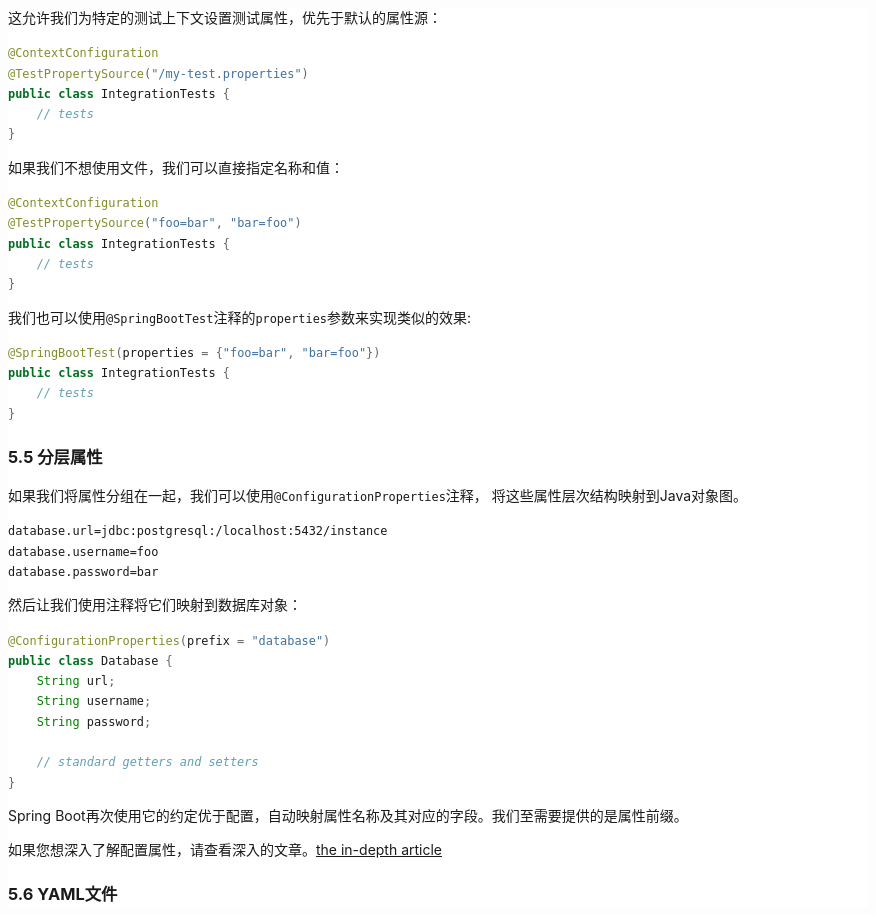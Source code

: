 这允许我们为特定的测试上下文设置测试属性，优先于默认的属性源：

``` java
@ContextConfiguration
@TestPropertySource("/my-test.properties")
public class IntegrationTests {
    // tests
}
```

如果我们不想使用文件，我们可以直接指定名称和值：

``` java
@ContextConfiguration
@TestPropertySource("foo=bar", "bar=foo")
public class IntegrationTests {
    // tests
}
```
我们也可以使用`@SpringBootTest`注释的`properties`参数来实现类似的效果:


``` java
@SpringBootTest(properties = {"foo=bar", "bar=foo"})
public class IntegrationTests {
    // tests
}
```

### 5.5 分层属性
如果我们将属性分组在一起，我们可以使用`@ConfigurationProperties`注释，
将这些属性层次结构映射到Java对象图。
```
database.url=jdbc:postgresql:/localhost:5432/instance
database.username=foo
database.password=bar

```
然后让我们使用注释将它们映射到数据库对象：
``` java
@ConfigurationProperties(prefix = "database")
public class Database {
    String url;
    String username;
    String password;
 
    // standard getters and setters
}
```

Spring Boot再次使用它的约定优于配置，自动映射属性名称及其对应的字段。我们至需要提供的是属性前缀。

如果您想深入了解配置属性，请查看深入的文章。[the in-depth article](http://www.baeldung.com/configuration-properties-in-spring-boot)


### 5.6 YAML文件 
